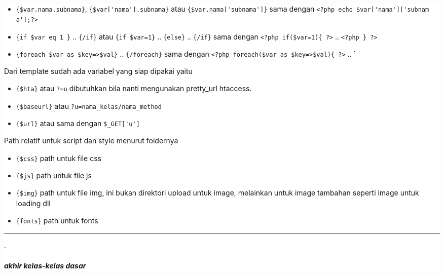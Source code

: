 - `{$var.nama.subnama}`, `{$var['nama'].subnama}` atau `{$var.nama['subnama']}`  sama dengan `<?php echo $var['nama']['subnama'];?>`


- `{if $var eq 1 }` .. `{/if}` atau `{if $var=1}` .. `{else}` .. `{/if}` sama dengan `<?php if($var=1){ ?>` .. `<?php } ?>`

- `{foreach $var as $key=>$val}` .. `{/foreach}` sama dengan `<?php foreach($var as $key=>$val){ ?>` .. `<?php } ?> 



Dari template sudah ada variabel yang siap dipakai yaitu

- `{$hta}` atau `?=u` dibutuhkan bila nanti mengunakan pretty_url htaccess.

- `{$baseurl}` atau `?u=nama_kelas/nama_method` 

- `{$url}` atau sama dengan `$_GET['u']` 


Path relatif untuk script dan style menurut foldernya

- `{$css}` path untuk file css

- `{$js}` path untuk file js

- `{$img}` path untuk file img, ini bukan direktori upload untuk image, melainkan untuk image tambahan seperti image untuk loading dll

- `{fonts}` path untuk fonts


---

.

##### akhir kelas-kelas dasar